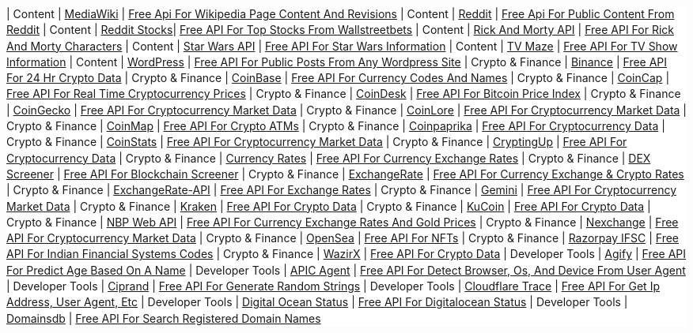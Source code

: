 | Content | [MediaWiki](https://www.mediawiki.org/wiki/API:Main_page#) | [Free Api For Wikipedia Page Content And Revisions](https://en.wikipedia.org/w/api.php?action=query&prop=revisions&titles=Pet_door&rvprop=content&format=json)
| Content | [Reddit](https://www.reddit.com/dev/api/) | [Free Api For Public Content From Reddit](https://www.reddit.com/r/Wallstreetbets/top.json?limit=10&t=year)
| Content | [Reddit Stocks](https://tradestie.com/apps/reddit/api/)| [Free API For Top Stocks From Wallstreetbets](https://tradestie.com/api/v1/apps/reddit) 
| Content | [Rick And Morty API](https://rickandmortyapi.com/) | [Free API For Rick And Morty Characters](https://rickandmortyapi.com/api/character/108)
| Content | [Star Wars API](https://swapi.dev/) | [Free API For Star Wars Information](https://swapi.dev/api/planets/3/?format=json)
| Content | [TV Maze](http://www.tvmaze.com/api) | [Free API For TV Show Information](http://api.tvmaze.com/search/shows?q=golden%20girls)
| Content | [WordPress](https://developer.wordpress.org/rest-api/reference/) | [Free API For Public Posts From Any Wordpress Site](https://techcrunch.com/wp-json/wp/v2/posts?per_page=100&context=embed)
| Crypto & Finance | [Binance](https://binance-docs.github.io/apidocs/spot/en/#introduction) | [Free API For 24 Hr Crypto Data](https://data.binance.com/api/v3/ticker/24hr)
| Crypto & Finance | [CoinBase](https://developers.coinbase.com/api/v2#data-endpoints) | [Free API For Currency Codes And Names](https://api.coinbase.com/v2/currencies)
| Crypto & Finance | [CoinCap](https://docs.coincap.io/) | [Free API For Real Time Cryptocurrency Prices](https://api.coincap.io/v2/assets)
| Crypto & Finance | [CoinDesk](http://www.coindesk.com/api/) | [Free API For Bitcoin Price Index](https://api.coindesk.com/v1/bpi/currentprice.json)
| Crypto & Finance | [CoinGecko](https://www.coingecko.com/en/api/documentation) | [Free API For Cryptocurrency Market Data](https://api.coingecko.com/api/v3/coins/markets?vs_currency=usd&order=market_cap_desc&per_page=100&page=1&sparkline=false)
| Crypto & Finance | [CoinLore](https://www.coinlore.com/cryptocurrency-data-api) | [Free API For Cryptocurrency Market Data](https://api.coinlore.net/api/tickers/)
| Crypto & Finance | [CoinMap](https://coinmap.org/api/) | [Free API For Crypto ATMs](https://coinmap.org/api/v1/venues/)
| Crypto & Finance | [Coinpaprika](https://api.coinpaprika.com/) | [Free API For Cryptocurrency Data](https://api.coinpaprika.com/v1/coins/btc-bitcoin)
| Crypto & Finance | [CoinStats](https://documenter.getpostman.com/view/5734027/RzZ6Hzr3) | [Free API For Cryptocurrency Market Data](https://api.coinstats.app/public/v1/markets?coinId=bitcoin)
| Crypto & Finance | [CryptingUp](https://www.cryptingup.com/apidoc/#introduction) | [Free API For Cryptocurrency Data](https://www.cryptingup.com/api/markets)
| Crypto & Finance | [Currency Rates](https://github.com/fawazahmed0/currency-api) | [Free API For Currency Exchange Rates](https://cdn.jsdelivr.net/gh/fawazahmed0/currency-api@1/latest/currencies/eur.json)
| Crypto & Finance | [DEX Screener](https://docs.dexscreener.com/api/reference) | [Free API For Blockchain Screener](https://api.dexscreener.com/latest/dex/search?q=WBNB%20USDC)
| Crypto & Finance | [ExchangeRate](https://exchangerate.host/#/#docs) | [Free API For Currency Exchange & Crypto Rates](https://api.exchangerate.host/latest)
| Crypto & Finance | [ExchangeRate-API](https://www.exchangerate-api.com/docs/overview) | [Free API For Exchange Rates](https://open.er-api.com/v6/latest/USD)
| Crypto & Finance | [Gemini](https://docs.gemini.com/rest-api/) | [Free API For Cryptocurrency Market Data](https://api.gemini.com/v2/ticker/btcusd)
| Crypto & Finance | [Kraken](https://docs.kraken.com/rest/#tag/Market-Data) | [Free API For Crypto Data](https://api.kraken.com/0/public/Trades?pair=ltcusd)
| Crypto & Finance | [KuCoin](https://docs.kucoin.com/#market-data) | [Free API For Crypto Data](https://api.kucoin.com/api/v1/market/stats?symbol=BTC-USDT)
| Crypto & Finance | [NBP Web API](http://api.nbp.pl/en.html#info) | [Free API For Currency Exchange Rates And Gold Prices](http://api.nbp.pl/api/cenyzlota/last/30/?format=json)
| Crypto & Finance | [Nexchange](https://nexchange2.docs.apiary.io/) | [Free API For Cryptocurrency Market Data](https://api.n.exchange/en/api/v1/price/btcusd/history/?hours=0.1&data_points=3&market_code=nex)
| Crypto & Finance | [OpenSea](https://docs.opensea.io/reference/api-overview) | [Free API For NFTs](https://api.opensea.io/api/v1/assets?format=json)
| Crypto & Finance | [Razorpay IFSC](https://github.com/razorpay/ifsc/wiki/API) | [Free API For Indian Financial Systems Codes](https://ifsc.razorpay.com/YESB0DNB002)
| Crypto & Finance | [WazirX](https://docs.wazirx.com/#public-rest-api-for-wazirx) | [Free API For Crypto Data](https://api.wazirx.com/sapi/v1/tickers/24hr)
| Developer Tools | [Agify](https://agify.io/) | [Free API For Predict Age Based On A Name](https://api.agify.io/?name=bella)
| Developer Tools | [APIC Agent](https://www.apicagent.com/docs) | [Free API For Detect Browser, Os, And Device From User Agent](https://api.apicagent.com/?ua=Mozilla/5.0%20(Macintosh;%20Intel%20Mac%20OS%20X%2010_15_5)%20AppleWebKit/537.36%20(KHTML,%20like%20Gecko)%20Chrome/89.0.4389.114%20Safari/537.36)
| Developer Tools | [Ciprand](https://github.com/polarspetroll/ciprand) | [Free API For Generate Random Strings](https://ciprand.p3p.repl.co/api?len=20&count=10)
| Developer Tools | [Cloudflare Trace](https://github.com/fawazahmed0/cloudflare-trace-api) | [Free API For Get Ip Address, User Agent, Etc](https://1.1.1.1/cdn-cgi/trace)
| Developer Tools | [Digital Ocean Status](https://status.digitalocean.com/api) | [Free API For Digitalocean Status](https://status.digitalocean.com/api/v2/summary.json)
| Developer Tools | [Domainsdb](https://api.domainsdb.info/v1/) | [Free API For Search Registered Domain Names](https://api.domainsdb.info/v1/domains/search?domain=facebook)